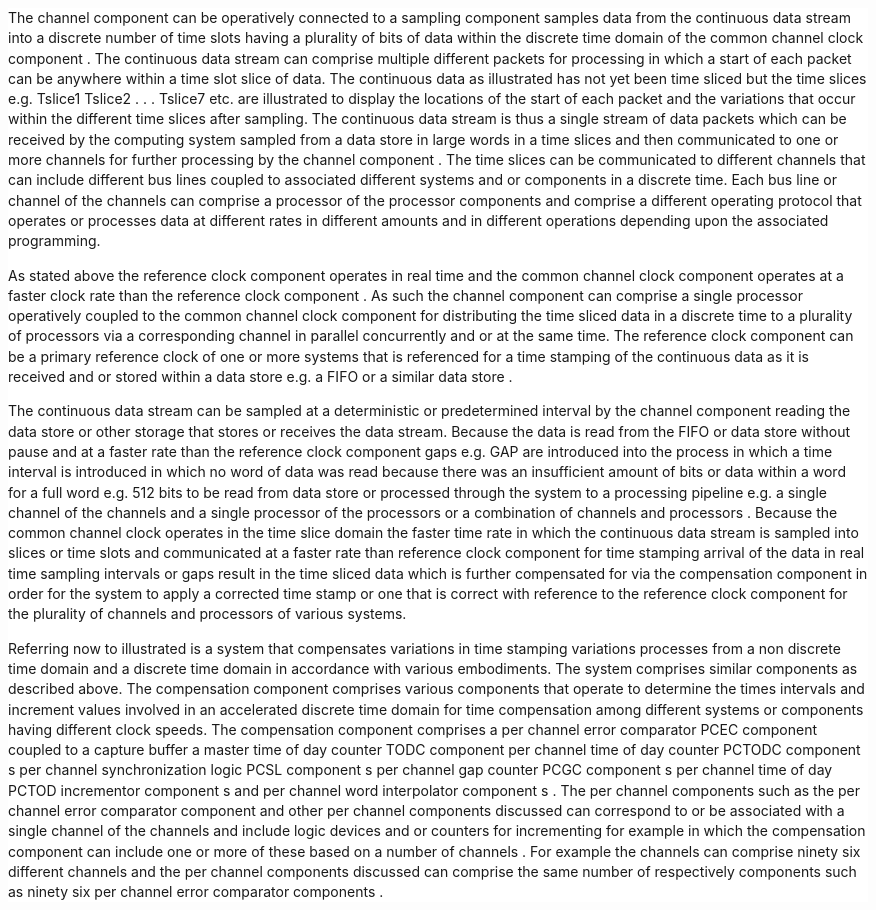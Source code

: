 The channel component can be operatively connected to a sampling component samples data from the continuous data stream into a discrete number of time slots having a plurality of bits of data within the discrete time domain of the common channel clock component . The continuous data stream can comprise multiple different packets for processing in which a start of each packet can be anywhere within a time slot slice of data. The continuous data as illustrated has not yet been time sliced but the time slices e.g. Tslice1 Tslice2 . . . Tslice7 etc. are illustrated to display the locations of the start of each packet and the variations that occur within the different time slices after sampling. The continuous data stream is thus a single stream of data packets which can be received by the computing system sampled from a data store in large words in a time slices and then communicated to one or more channels for further processing by the channel component . The time slices can be communicated to different channels that can include different bus lines coupled to associated different systems and or components in a discrete time. Each bus line or channel of the channels can comprise a processor of the processor components and comprise a different operating protocol that operates or processes data at different rates in different amounts and in different operations depending upon the associated programming.

As stated above the reference clock component operates in real time and the common channel clock component operates at a faster clock rate than the reference clock component . As such the channel component can comprise a single processor operatively coupled to the common channel clock component for distributing the time sliced data in a discrete time to a plurality of processors via a corresponding channel in parallel concurrently and or at the same time. The reference clock component can be a primary reference clock of one or more systems that is referenced for a time stamping of the continuous data as it is received and or stored within a data store e.g. a FIFO or a similar data store .

The continuous data stream can be sampled at a deterministic or predetermined interval by the channel component reading the data store or other storage that stores or receives the data stream. Because the data is read from the FIFO or data store without pause and at a faster rate than the reference clock component gaps e.g. GAP are introduced into the process in which a time interval is introduced in which no word of data was read because there was an insufficient amount of bits or data within a word for a full word e.g. 512 bits to be read from data store or processed through the system to a processing pipeline e.g. a single channel of the channels and a single processor of the processors or a combination of channels and processors . Because the common channel clock operates in the time slice domain the faster time rate in which the continuous data stream is sampled into slices or time slots and communicated at a faster rate than reference clock component for time stamping arrival of the data in real time sampling intervals or gaps result in the time sliced data which is further compensated for via the compensation component in order for the system to apply a corrected time stamp or one that is correct with reference to the reference clock component for the plurality of channels and processors of various systems.

Referring now to illustrated is a system that compensates variations in time stamping variations processes from a non discrete time domain and a discrete time domain in accordance with various embodiments. The system comprises similar components as described above. The compensation component comprises various components that operate to determine the times intervals and increment values involved in an accelerated discrete time domain for time compensation among different systems or components having different clock speeds. The compensation component comprises a per channel error comparator PCEC component coupled to a capture buffer a master time of day counter TODC component per channel time of day counter PCTODC component s per channel synchronization logic PCSL component s per channel gap counter PCGC component s per channel time of day PCTOD incrementor component s and per channel word interpolator component s . The per channel components such as the per channel error comparator component and other per channel components discussed can correspond to or be associated with a single channel of the channels and include logic devices and or counters for incrementing for example in which the compensation component can include one or more of these based on a number of channels . For example the channels can comprise ninety six different channels and the per channel components discussed can comprise the same number of respectively components such as ninety six per channel error comparator components .
